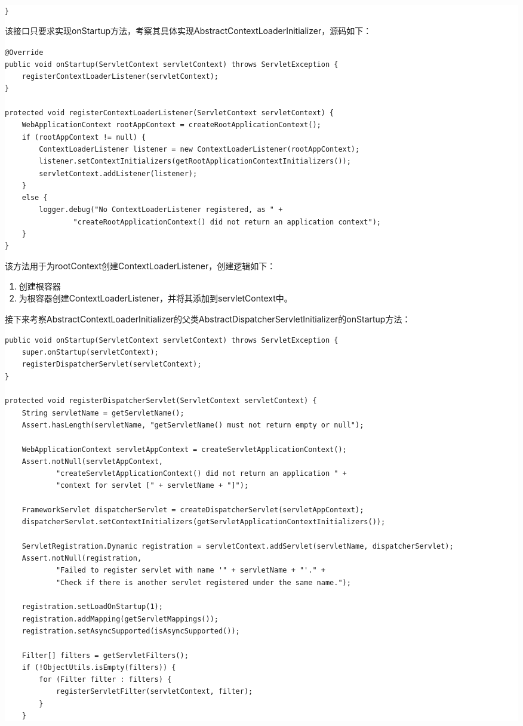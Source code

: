     }

该接口只要求实现onStartup方法，考察其具体实现AbstractContextLoaderInitializer，源码如下：

    @Override
	public void onStartup(ServletContext servletContext) throws ServletException {
		registerContextLoaderListener(servletContext);
	}

    protected void registerContextLoaderListener(ServletContext servletContext) {
		WebApplicationContext rootAppContext = createRootApplicationContext();
		if (rootAppContext != null) {
			ContextLoaderListener listener = new ContextLoaderListener(rootAppContext);
			listener.setContextInitializers(getRootApplicationContextInitializers());
			servletContext.addListener(listener);
		}
		else {
			logger.debug("No ContextLoaderListener registered, as " +
					"createRootApplicationContext() did not return an application context");
		}
	}

该方法用于为rootContext创建ContextLoaderListener，创建逻辑如下：
1. 创建根容器
2. 为根容器创建ContextLoaderListener，并将其添加到servletContext中。

接下来考察AbstractContextLoaderInitializer的父类AbstractDispatcherServletInitializer的onStartup方法：

    public void onStartup(ServletContext servletContext) throws ServletException {
		super.onStartup(servletContext);
		registerDispatcherServlet(servletContext);
	}

    protected void registerDispatcherServlet(ServletContext servletContext) {
		String servletName = getServletName();
		Assert.hasLength(servletName, "getServletName() must not return empty or null");

		WebApplicationContext servletAppContext = createServletApplicationContext();
		Assert.notNull(servletAppContext,
				"createServletApplicationContext() did not return an application " +
				"context for servlet [" + servletName + "]");

		FrameworkServlet dispatcherServlet = createDispatcherServlet(servletAppContext);
		dispatcherServlet.setContextInitializers(getServletApplicationContextInitializers());

		ServletRegistration.Dynamic registration = servletContext.addServlet(servletName, dispatcherServlet);
		Assert.notNull(registration,
				"Failed to register servlet with name '" + servletName + "'." +
				"Check if there is another servlet registered under the same name.");

		registration.setLoadOnStartup(1);
		registration.addMapping(getServletMappings());
		registration.setAsyncSupported(isAsyncSupported());

		Filter[] filters = getServletFilters();
		if (!ObjectUtils.isEmpty(filters)) {
			for (Filter filter : filters) {
				registerServletFilter(servletContext, filter);
			}
		}
